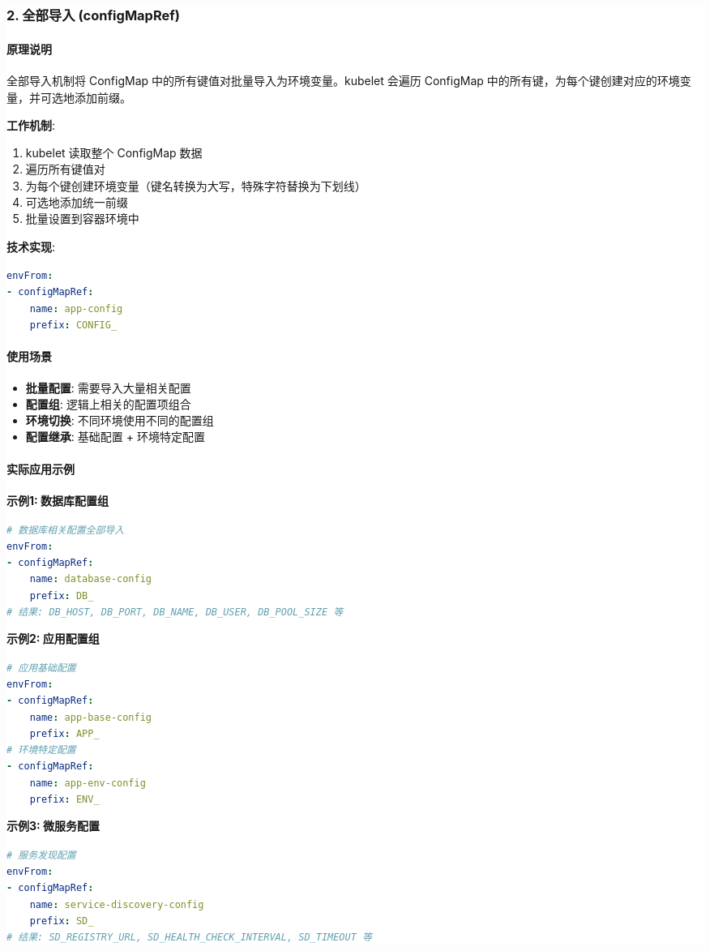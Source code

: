 ### 2. 全部导入 (configMapRef)

#### 原理说明
全部导入机制将 ConfigMap 中的所有键值对批量导入为环境变量。kubelet 会遍历 ConfigMap 中的所有键，为每个键创建对应的环境变量，并可选地添加前缀。

**工作机制**:
1. kubelet 读取整个 ConfigMap 数据
2. 遍历所有键值对
3. 为每个键创建环境变量（键名转换为大写，特殊字符替换为下划线）
4. 可选地添加统一前缀
5. 批量设置到容器环境中

**技术实现**:
```yaml
envFrom:
- configMapRef:
    name: app-config
    prefix: CONFIG_
```

#### 使用场景
- **批量配置**: 需要导入大量相关配置
- **配置组**: 逻辑上相关的配置项组合
- **环境切换**: 不同环境使用不同的配置组
- **配置继承**: 基础配置 + 环境特定配置

#### 实际应用示例

**示例1: 数据库配置组**
```yaml
# 数据库相关配置全部导入
envFrom:
- configMapRef:
    name: database-config
    prefix: DB_
# 结果: DB_HOST, DB_PORT, DB_NAME, DB_USER, DB_POOL_SIZE 等
```

**示例2: 应用配置组**
```yaml
# 应用基础配置
envFrom:
- configMapRef:
    name: app-base-config
    prefix: APP_
# 环境特定配置
- configMapRef:
    name: app-env-config
    prefix: ENV_
```

**示例3: 微服务配置**
```yaml
# 服务发现配置
envFrom:
- configMapRef:
    name: service-discovery-config
    prefix: SD_
# 结果: SD_REGISTRY_URL, SD_HEALTH_CHECK_INTERVAL, SD_TIMEOUT 等
```
